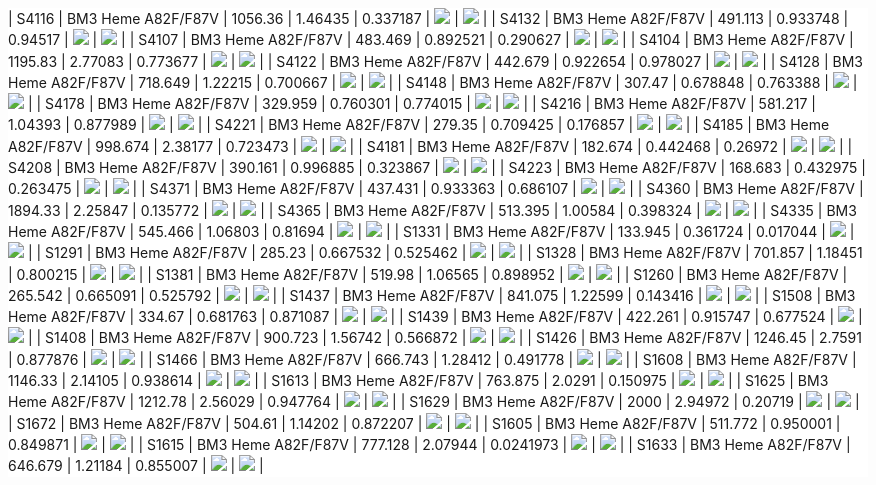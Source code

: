 | S4116 | BM3 Heme A82F/F87V | 1056.36  | 1.46435  | 0.337187    | ![](img/screen/hits-S4116.png) | ![](img/screen/hits-S4116-scaffold.png) |
| S4132 | BM3 Heme A82F/F87V |  491.113 | 0.933748 | 0.94517     | ![](img/screen/hits-S4132.png) | ![](img/screen/hits-S4132-scaffold.png) |
| S4107 | BM3 Heme A82F/F87V |  483.469 | 0.892521 | 0.290627    | ![](img/screen/hits-S4107.png) | ![](img/screen/hits-S4107-scaffold.png) |
| S4104 | BM3 Heme A82F/F87V | 1195.83  | 2.77083  | 0.773677    | ![](img/screen/hits-S4104.png) | ![](img/screen/hits-S4104-scaffold.png) |
| S4122 | BM3 Heme A82F/F87V |  442.679 | 0.922654 | 0.978027    | ![](img/screen/hits-S4122.png) | ![](img/screen/hits-S4122-scaffold.png) |
| S4128 | BM3 Heme A82F/F87V |  718.649 | 1.22215  | 0.700667    | ![](img/screen/hits-S4128.png) | ![](img/screen/hits-S4128-scaffold.png) |
| S4148 | BM3 Heme A82F/F87V |  307.47  | 0.678848 | 0.763388    | ![](img/screen/hits-S4148.png) | ![](img/screen/hits-S4148-scaffold.png) |
| S4178 | BM3 Heme A82F/F87V |  329.959 | 0.760301 | 0.774015    | ![](img/screen/hits-S4178.png) | ![](img/screen/hits-S4178-scaffold.png) |
| S4216 | BM3 Heme A82F/F87V |  581.217 | 1.04393  | 0.877989    | ![](img/screen/hits-S4216.png) | ![](img/screen/hits-S4216-scaffold.png) |
| S4221 | BM3 Heme A82F/F87V |  279.35  | 0.709425 | 0.176857    | ![](img/screen/hits-S4221.png) | ![](img/screen/hits-S4221-scaffold.png) |
| S4185 | BM3 Heme A82F/F87V |  998.674 | 2.38177  | 0.723473    | ![](img/screen/hits-S4185.png) | ![](img/screen/hits-S4185-scaffold.png) |
| S4181 | BM3 Heme A82F/F87V |  182.674 | 0.442468 | 0.26972     | ![](img/screen/hits-S4181.png) | ![](img/screen/hits-S4181-scaffold.png) |
| S4208 | BM3 Heme A82F/F87V |  390.161 | 0.996885 | 0.323867    | ![](img/screen/hits-S4208.png) | ![](img/screen/hits-S4208-scaffold.png) |
| S4223 | BM3 Heme A82F/F87V |  168.683 | 0.432975 | 0.263475    | ![](img/screen/hits-S4223.png) | ![](img/screen/hits-S4223-scaffold.png) |
| S4371 | BM3 Heme A82F/F87V |  437.431 | 0.933363 | 0.686107    | ![](img/screen/hits-S4371.png) | ![](img/screen/hits-S4371-scaffold.png) |
| S4360 | BM3 Heme A82F/F87V | 1894.33  | 2.25847  | 0.135772    | ![](img/screen/hits-S4360.png) | ![](img/screen/hits-S4360-scaffold.png) |
| S4365 | BM3 Heme A82F/F87V |  513.395 | 1.00584  | 0.398324    | ![](img/screen/hits-S4365.png) | ![](img/screen/hits-S4365-scaffold.png) |
| S4335 | BM3 Heme A82F/F87V |  545.466 | 1.06803  | 0.81694     | ![](img/screen/hits-S4335.png) | ![](img/screen/hits-S4335-scaffold.png) |
| S1331 | BM3 Heme A82F/F87V |  133.945 | 0.361724 | 0.017044    | ![](img/screen/hits-S1331.png) | ![](img/screen/hits-S1331-scaffold.png) |
| S1291 | BM3 Heme A82F/F87V |  285.23  | 0.667532 | 0.525462    | ![](img/screen/hits-S1291.png) | ![](img/screen/hits-S1291-scaffold.png) |
| S1328 | BM3 Heme A82F/F87V |  701.857 | 1.18451  | 0.800215    | ![](img/screen/hits-S1328.png) | ![](img/screen/hits-S1328-scaffold.png) |
| S1381 | BM3 Heme A82F/F87V |  519.98  | 1.06565  | 0.898952    | ![](img/screen/hits-S1381.png) | ![](img/screen/hits-S1381-scaffold.png) |
| S1260 | BM3 Heme A82F/F87V |  265.542 | 0.665091 | 0.525792    | ![](img/screen/hits-S1260.png) | ![](img/screen/hits-S1260-scaffold.png) |
| S1437 | BM3 Heme A82F/F87V |  841.075 | 1.22599  | 0.143416    | ![](img/screen/hits-S1437.png) | ![](img/screen/hits-S1437-scaffold.png) |
| S1508 | BM3 Heme A82F/F87V |  334.67  | 0.681763 | 0.871087    | ![](img/screen/hits-S1508.png) | ![](img/screen/hits-S1508-scaffold.png) |
| S1439 | BM3 Heme A82F/F87V |  422.261 | 0.915747 | 0.677524    | ![](img/screen/hits-S1439.png) | ![](img/screen/hits-S1439-scaffold.png) |
| S1408 | BM3 Heme A82F/F87V |  900.723 | 1.56742  | 0.566872    | ![](img/screen/hits-S1408.png) | ![](img/screen/hits-S1408-scaffold.png) |
| S1426 | BM3 Heme A82F/F87V | 1246.45  | 2.7591   | 0.877876    | ![](img/screen/hits-S1426.png) | ![](img/screen/hits-S1426-scaffold.png) |
| S1466 | BM3 Heme A82F/F87V |  666.743 | 1.28412  | 0.491778    | ![](img/screen/hits-S1466.png) | ![](img/screen/hits-S1466-scaffold.png) |
| S1608 | BM3 Heme A82F/F87V | 1146.33  | 2.14105  | 0.938614    | ![](img/screen/hits-S1608.png) | ![](img/screen/hits-S1608-scaffold.png) |
| S1613 | BM3 Heme A82F/F87V |  763.875 | 2.0291   | 0.150975    | ![](img/screen/hits-S1613.png) | ![](img/screen/hits-S1613-scaffold.png) |
| S1625 | BM3 Heme A82F/F87V | 1212.78  | 2.56029  | 0.947764    | ![](img/screen/hits-S1625.png) | ![](img/screen/hits-S1625-scaffold.png) |
| S1629 | BM3 Heme A82F/F87V | 2000     | 2.94972  | 0.20719     | ![](img/screen/hits-S1629.png) | ![](img/screen/hits-S1629-scaffold.png) |
| S1672 | BM3 Heme A82F/F87V |  504.61  | 1.14202  | 0.872207    | ![](img/screen/hits-S1672.png) | ![](img/screen/hits-S1672-scaffold.png) |
| S1605 | BM3 Heme A82F/F87V |  511.772 | 0.950001 | 0.849871    | ![](img/screen/hits-S1605.png) | ![](img/screen/hits-S1605-scaffold.png) |
| S1615 | BM3 Heme A82F/F87V |  777.128 | 2.07944  | 0.0241973   | ![](img/screen/hits-S1615.png) | ![](img/screen/hits-S1615-scaffold.png) |
| S1633 | BM3 Heme A82F/F87V |  646.679 | 1.21184  | 0.855007    | ![](img/screen/hits-S1633.png) | ![](img/screen/hits-S1633-scaffold.png) |